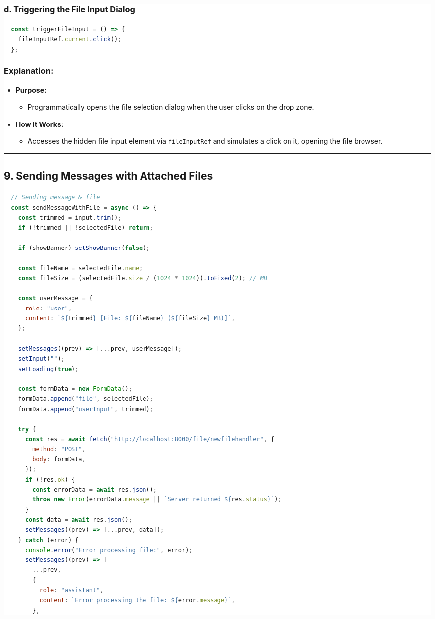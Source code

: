 
### **d. Triggering the File Input Dialog**

```jsx
  const triggerFileInput = () => {
    fileInputRef.current.click();
  };
```

### **Explanation:**

- **Purpose:**
  - Programmatically opens the file selection dialog when the user clicks on the drop zone.

- **How It Works:**
  - Accesses the hidden file input element via `fileInputRef` and simulates a click on it, opening the file browser.

---

## **9. Sending Messages with Attached Files**

```jsx
  // Sending message & file
  const sendMessageWithFile = async () => {
    const trimmed = input.trim();
    if (!trimmed || !selectedFile) return;

    if (showBanner) setShowBanner(false);

    const fileName = selectedFile.name;
    const fileSize = (selectedFile.size / (1024 * 1024)).toFixed(2); // MB

    const userMessage = {
      role: "user",
      content: `${trimmed} [File: ${fileName} (${fileSize} MB)]`,
    };
    
    setMessages((prev) => [...prev, userMessage]);
    setInput("");
    setLoading(true);

    const formData = new FormData();
    formData.append("file", selectedFile);
    formData.append("userInput", trimmed);
   
    try {
      const res = await fetch("http://localhost:8000/file/newfilehandler", {
        method: "POST",
        body: formData,
      });
      if (!res.ok) {
        const errorData = await res.json();
        throw new Error(errorData.message || `Server returned ${res.status}`);
      }
      const data = await res.json();
      setMessages((prev) => [...prev, data]);
    } catch (error) {
      console.error("Error processing file:", error);
      setMessages((prev) => [
        ...prev,
        {
          role: "assistant",
          content: `Error processing the file: ${error.message}`,
        },
```